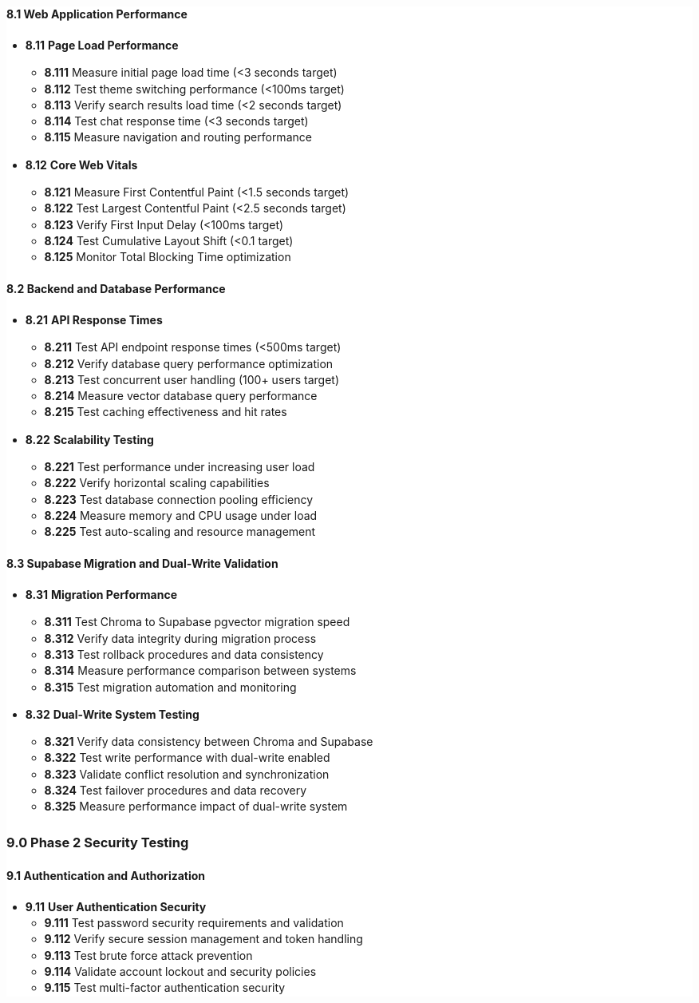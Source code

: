 #### 8.1 Web Application Performance
- **8.11** **Page Load Performance**
  - **8.111** Measure initial page load time (<3 seconds target)
  - **8.112** Test theme switching performance (<100ms target)
  - **8.113** Verify search results load time (<2 seconds target)
  - **8.114** Test chat response time (<3 seconds target)
  - **8.115** Measure navigation and routing performance

- **8.12** **Core Web Vitals**
  - **8.121** Measure First Contentful Paint (<1.5 seconds target)
  - **8.122** Test Largest Contentful Paint (<2.5 seconds target)
  - **8.123** Verify First Input Delay (<100ms target)
  - **8.124** Test Cumulative Layout Shift (<0.1 target)
  - **8.125** Monitor Total Blocking Time optimization

#### 8.2 Backend and Database Performance
- **8.21** **API Response Times**
  - **8.211** Test API endpoint response times (<500ms target)
  - **8.212** Verify database query performance optimization
  - **8.213** Test concurrent user handling (100+ users target)
  - **8.214** Measure vector database query performance
  - **8.215** Test caching effectiveness and hit rates

- **8.22** **Scalability Testing**
  - **8.221** Test performance under increasing user load
  - **8.222** Verify horizontal scaling capabilities
  - **8.223** Test database connection pooling efficiency
  - **8.224** Measure memory and CPU usage under load
  - **8.225** Test auto-scaling and resource management

#### 8.3 Supabase Migration and Dual-Write Validation
- **8.31** **Migration Performance**
  - **8.311** Test Chroma to Supabase pgvector migration speed
  - **8.312** Verify data integrity during migration process
  - **8.313** Test rollback procedures and data consistency
  - **8.314** Measure performance comparison between systems
  - **8.315** Test migration automation and monitoring

- **8.32** **Dual-Write System Testing**
  - **8.321** Verify data consistency between Chroma and Supabase
  - **8.322** Test write performance with dual-write enabled
  - **8.323** Validate conflict resolution and synchronization
  - **8.324** Test failover procedures and data recovery
  - **8.325** Measure performance impact of dual-write system

### 9.0 Phase 2 Security Testing

#### 9.1 Authentication and Authorization
- **9.11** **User Authentication Security**
  - **9.111** Test password security requirements and validation
  - **9.112** Verify secure session management and token handling
  - **9.113** Test brute force attack prevention
  - **9.114** Validate account lockout and security policies
  - **9.115** Test multi-factor authentication security
